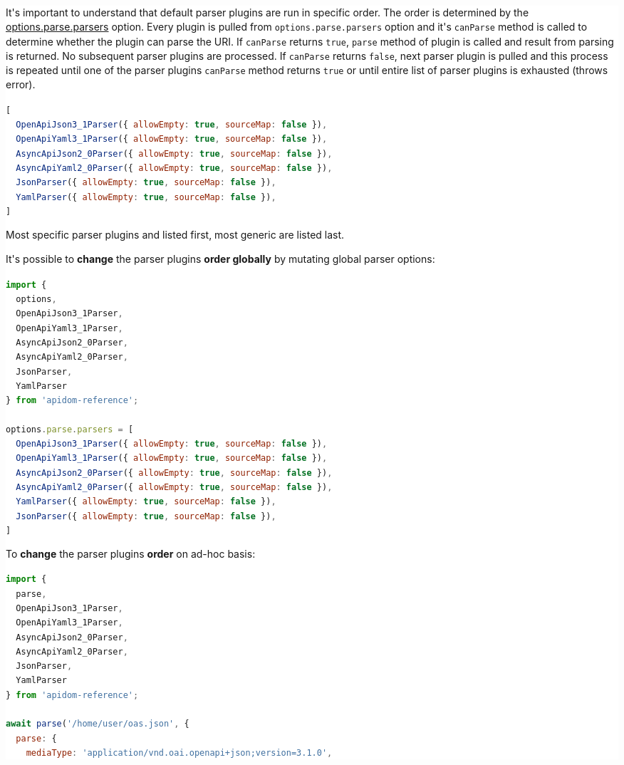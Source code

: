 It's important to understand that default parser plugins are run in specific order. The order is determined
by the [options.parse.parsers](https://github.com/swagger-api/apidom/blob/b3a391481360004d3d4a56c1467cece557442ec8/apidom/packages/apidom-reference/src/options/index.ts#L29) option.
Every plugin is pulled from `options.parse.parsers` option and it's `canParse` method is called to determine
whether the plugin can parse the URI. If `canParse` returns `true`, `parse` method of plugin is called
and result from parsing is returned. No subsequent parser plugins are processed. If `canParse` returns
`false`, next parser plugin is pulled and this process is repeated until one of the parser plugins `canParse` method
returns `true` or until entire list of parser plugins is exhausted (throws error).

```js
[
  OpenApiJson3_1Parser({ allowEmpty: true, sourceMap: false }),
  OpenApiYaml3_1Parser({ allowEmpty: true, sourceMap: false }),
  AsyncApiJson2_0Parser({ allowEmpty: true, sourceMap: false }),
  AsyncApiYaml2_0Parser({ allowEmpty: true, sourceMap: false }),
  JsonParser({ allowEmpty: true, sourceMap: false }),
  YamlParser({ allowEmpty: true, sourceMap: false }),
]
```

Most specific parser plugins and listed first, most generic are listed last.

It's possible to **change** the parser plugins **order globally** by mutating global parser options:

```js
import {
  options,
  OpenApiJson3_1Parser,
  OpenApiYaml3_1Parser,
  AsyncApiJson2_0Parser,
  AsyncApiYaml2_0Parser,
  JsonParser,
  YamlParser
} from 'apidom-reference';

options.parse.parsers = [
  OpenApiJson3_1Parser({ allowEmpty: true, sourceMap: false }),
  OpenApiYaml3_1Parser({ allowEmpty: true, sourceMap: false }),
  AsyncApiJson2_0Parser({ allowEmpty: true, sourceMap: false }),
  AsyncApiYaml2_0Parser({ allowEmpty: true, sourceMap: false }),
  YamlParser({ allowEmpty: true, sourceMap: false }),
  JsonParser({ allowEmpty: true, sourceMap: false }),
]
```

To **change** the parser plugins **order** on ad-hoc basis:

```js
import {
  parse,
  OpenApiJson3_1Parser,
  OpenApiYaml3_1Parser,
  AsyncApiJson2_0Parser,
  AsyncApiYaml2_0Parser,
  JsonParser,
  YamlParser
} from 'apidom-reference';

await parse('/home/user/oas.json', {
  parse: {
    mediaType: 'application/vnd.oai.openapi+json;version=3.1.0',
```